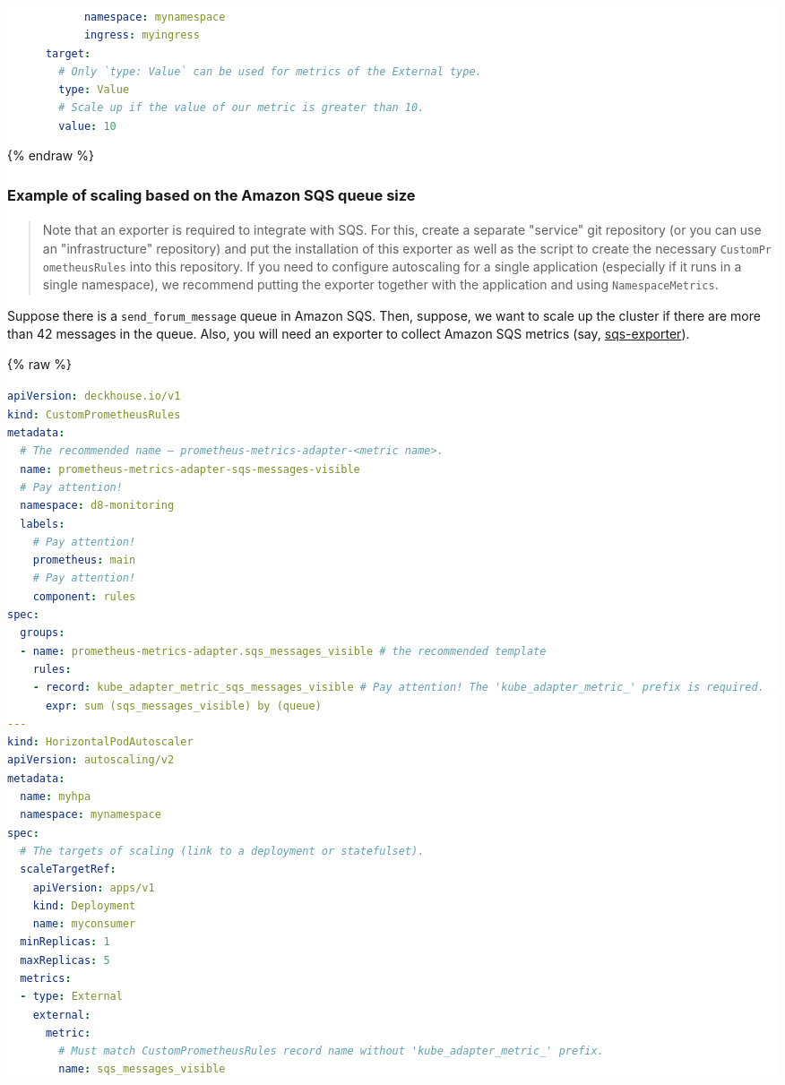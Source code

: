 ```yaml
            namespace: mynamespace
            ingress: myingress
      target:
        # Only `type: Value` can be used for metrics of the External type.
        type: Value
        # Scale up if the value of our metric is greater than 10.
        value: 10
```

{% endraw %}

### Example of scaling based on the Amazon SQS queue size

> Note that an exporter is required to integrate with SQS. For this, create a separate "service" git repository (or you can use an "infrastructure" repository) and put the installation of this exporter as well as the script to create the necessary `CustomPrometheusRules` into this repository. If you need to configure autoscaling for a single application (especially if it runs in a single namespace), we recommend putting the exporter together with the application and using `NamespaceMetrics`.

Suppose there is a `send_forum_message` queue in Amazon SQS. Then, suppose, we want to scale up the cluster if there are more than 42 messages in the queue. Also, you will need an exporter to collect Amazon SQS metrics (say, [sqs-exporter](https://github.com/ashiddo11/sqs-exporter)).

{% raw %}

```yaml
apiVersion: deckhouse.io/v1
kind: CustomPrometheusRules
metadata:
  # The recommended name — prometheus-metrics-adapter-<metric name>.
  name: prometheus-metrics-adapter-sqs-messages-visible
  # Pay attention!
  namespace: d8-monitoring
  labels:
    # Pay attention!
    prometheus: main
    # Pay attention!
    component: rules
spec:
  groups:
  - name: prometheus-metrics-adapter.sqs_messages_visible # the recommended template
    rules:
    - record: kube_adapter_metric_sqs_messages_visible # Pay attention! The 'kube_adapter_metric_' prefix is required.
      expr: sum (sqs_messages_visible) by (queue)
---
kind: HorizontalPodAutoscaler
apiVersion: autoscaling/v2
metadata:
  name: myhpa
  namespace: mynamespace
spec:
  # The targets of scaling (link to a deployment or statefulset).
  scaleTargetRef:
    apiVersion: apps/v1
    kind: Deployment
    name: myconsumer
  minReplicas: 1
  maxReplicas: 5
  metrics:
  - type: External
    external:
      metric:
        # Must match CustomPrometheusRules record name without 'kube_adapter_metric_' prefix.
        name: sqs_messages_visible
```